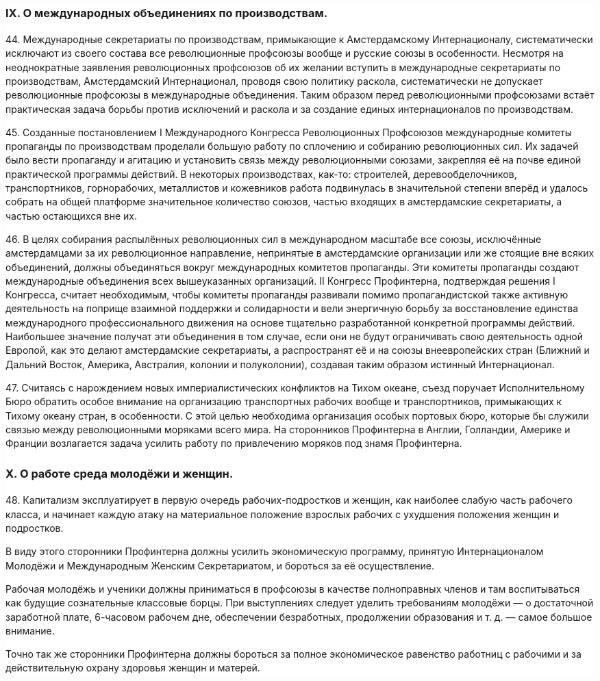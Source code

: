 ### IX. О международных объединениях по производствам.

44\. Международные секретариаты по производствам, примыкающие к Амстердамскому Интернационалу, систематически исключают из своего состава все революционные профсоюзы вообще и русские союзы в особенности. Несмотря на неоднократные заявления революционных профсоюзов об их желании вступить в международные секретариаты по производствам, Амстердамский Интернационал, проводя свою политику раскола, систематически не допускает революционные профсоюзы в международные объединения. Таким образом перед революционными профсоюзами встаёт практическая задача борьбы против исключений и раскола и за создание единых интернационалов по производствам.

45\. Созданные постановлением I Международного Конгресса Революционных Профсоюзов международные комитеты пропаганды по производствам проделали большую работу по сплочению и собиранию революционных сил. Их задачей было вести пропаганду и агитацию и установить связь между революционными союзами, закрепляя её на почве единой практической программы действий. В некоторых производствах, как-то: строителей, деревообделочников, транспортников, горнорабочих, металлистов и кожевников работа подвинулась в значительной степени вперёд и удалось собрать на общей платформе значительное количество союзов, частью входящих в амстердамские секретариаты, а частью остающихся вне их.

46\. В целях собирания распылённых революционных сил в международном масштабе все союзы, исключённые амстердамцами за их революционное направление, непринятые в амстердамские организации или же стоящие вне всяких объединений, должны объединяться вокруг международных комитетов пропаганды. Эти комитеты пропаганды создают международные объединения всех вышеуказанных организаций. II Конгресс Профинтерна, подтверждая решения I Конгресса, считает необходимым, чтобы комитеты пропаганды развивали помимо пропагандистской также активную деятельность на поприще взаимной поддержки и солидарности и вели энергичную борьбу за восстановление единства международного профессионального движения на основе тщательно разработанной конкретной программы действий. Наибольшее значение получат эти объединения в том случае, если они не будут ограничивать свою деятельность одной Европой, как это делают амстердамские секретариаты, а распространят её и на союзы внеевропейских стран (Ближний и Дальний Восток, Америка, Австралия, колонии и полуколонии), создавая таким образом истинный Интернационал.

47\. Считаясь с нарождением новых империалистических конфликтов на Тихом океане, съезд поручает Исполнительному Бюро обратить особое внимание на организацию транспортных рабочих вообще и транспортников, примыкающих к Тихому океану стран, в особенности. С этой целью необходима организация особых портовых бюро, которые бы служили связью между революционными моряками всего мира. На сторонников Профинтерна в Англии, Голландии, Америке и Франции возлагается задача усилить работу по привлечению моряков под знамя Профинтерна.

### X. О работе среда молодёжи и женщин.

48\. Капитализм эксплуатирует в первую очередь рабочих-подростков и женщин, как наиболее слабую часть рабочего класса, и начинает каждую атаку на материальное положение взрослых рабочих с ухудшения положения женщин и подростков.

В виду этого сторонники Профинтерна должны усилить экономическую программу, принятую Интернационалом Молодёжи и Международным Женским Секретариатом, и бороться за её осуществление.

Рабочая молодёжь и ученики должны приниматься в профсоюзы в качестве полноправных членов и там воспитываться как будущие сознательные классовые борцы. При выступлениях следует уделить требованиям молодёжи — о достаточной заработной плате, 6-часовом рабочем дне, обеспечении безработных, продолжении образования и т. д. — самое большое внимание.

Точно так же сторонники Профинтерна должны бороться за полное экономическое равенство работниц с рабочими и за действительную охрану здоровья женщин и матерей.
